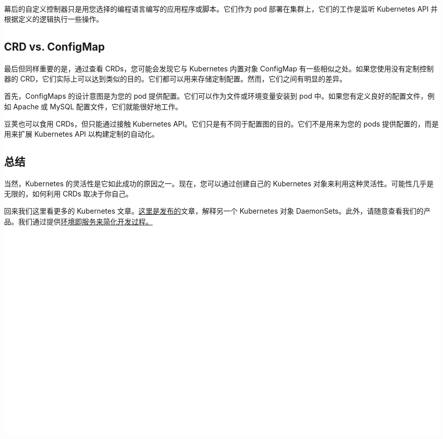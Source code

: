 幕后的自定义控制器只是用您选择的编程语言编写的应用程序或脚本。它们作为 pod 部署在集群上，它们的工作是监听 Kubernetes API 并根据定义的逻辑执行一些操作。

## **CRD vs. ConfigMap**

最后但同样重要的是，通过查看 CRDs，您可能会发现它与 Kubernetes 内置对象 ConfigMap 有一些相似之处。如果您使用没有定制控制器的 CRD，它们实际上可以达到类似的目的。它们都可以用来存储定制配置。然而，它们之间有明显的差异。

首先，ConfigMaps 的设计意图是为您的 pod 提供配置。它们可以作为文件或环境变量安装到 pod 中。如果您有定义良好的配置文件，例如 Apache 或 MySQL 配置文件，它们就能很好地工作。

豆荚也可以食用 CRDs，但只能通过接触 Kubernetes API。它们只是有不同于配置图的目的。它们不是用来为您的 pods 提供配置的，而是用来扩展 Kubernetes API 以构建定制的自动化。

## **总结**

当然，Kubernetes 的灵活性是它如此成功的原因之一。现在，您可以通过创建自己的 Kubernetes 对象来利用这种灵活性。可能性几乎是无限的，如何利用 CRDs 取决于你自己。

回来我们这里看更多的 Kubernetes 文章。[这里是](https://releasehub.com/blog/kubernetes-daemonset-tutorial)[发布的](https://releasehub.com/)文章，解释另一个 Kubernetes 对象 DaemonSets。此外，请随意查看我们的产品。我们通过提供[环境即服务来简化开发过程。](https://releasehub.com/)

<svg xmlns:xlink="http://www.w3.org/1999/xlink" viewBox="0 0 68 31" version="1.1"><title>Group</title> <desc>Created with Sketch.</desc></svg>